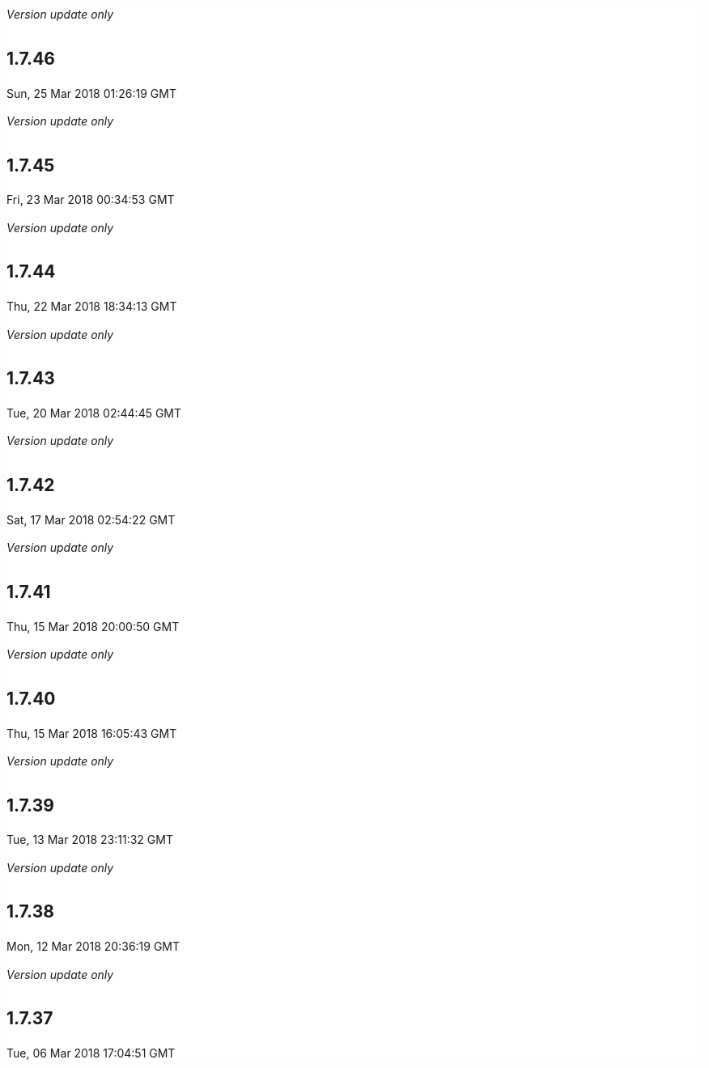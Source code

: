 _Version update only_

## 1.7.46
Sun, 25 Mar 2018 01:26:19 GMT

_Version update only_

## 1.7.45
Fri, 23 Mar 2018 00:34:53 GMT

_Version update only_

## 1.7.44
Thu, 22 Mar 2018 18:34:13 GMT

_Version update only_

## 1.7.43
Tue, 20 Mar 2018 02:44:45 GMT

_Version update only_

## 1.7.42
Sat, 17 Mar 2018 02:54:22 GMT

_Version update only_

## 1.7.41
Thu, 15 Mar 2018 20:00:50 GMT

_Version update only_

## 1.7.40
Thu, 15 Mar 2018 16:05:43 GMT

_Version update only_

## 1.7.39
Tue, 13 Mar 2018 23:11:32 GMT

_Version update only_

## 1.7.38
Mon, 12 Mar 2018 20:36:19 GMT

_Version update only_

## 1.7.37
Tue, 06 Mar 2018 17:04:51 GMT
